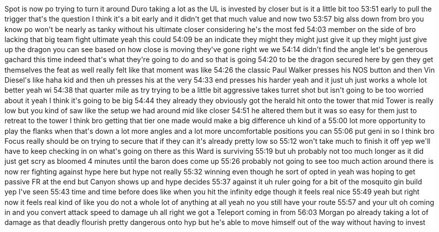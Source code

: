 Spot is now po trying to turn it around Duro taking a lot as the UL is invested by closer but is it a little bit too
53:51
early to pull the trigger that's the question I think it's a bit early and it didn't get that much value and now two
53:57
big alss down from bro you know po won't be nearly as tanky without his ultimate closer considering he's the most fed
54:03
member on the side of bro lacking that big team fight ultimate yeah this could
54:09
be an indicate they might they might just give it up they might just give up the dragon you can see based on how close is moving they've gone right we we
54:14
didn't find the angle let's be generous gachard this time indeed that's what they're going to do and so that is going
54:20
to be the dragon secured here by gen they get themselves the feat as well really felt like that moment was like
54:26
the classic Paul Walker presses his NOS button and then Vin Diesel's like haha kid and then uh presses his at the very
54:33
end presses his harder yeah and it just uh just works a whole lot better yeah wi
54:38
that quarter mile as try trying to be a little bit aggressive takes turret shot but isn't going to be too worried about it yeah I think it's going to be big
54:44
they already they obviously got the herald hit onto the tower that mid Tower is really low but you kind of saw like the setup we had around mid like closer
54:51
he altered them but it was so easy for them just to retreat to the tower I think bro getting that tier one made would make a big difference uh kind of a
55:00
lot more opportunity to play the flanks when that's down a lot more angles and a lot more uncomfortable positions you can
55:06
put geni in so I think bro Focus really should be on trying to secure that if they can it's already pretty low so
55:12
won't take much to finish it off yep we'll have to keep checking in on what's going on there as this Ward is surviving
55:19
but uh probably not too much longer as it did just get scry as bloomed 4 minutes until the baron does come up
55:26
probably not going to see too much action around there is now rer fighting against hype here but hype not really
55:32
winning even though he sort of opted in yeah was hoping to get passive FR at the end but Canyon shows up and hype decides
55:37
against it uh ruler going for a bit of the mosquito gin build yep I've seen
55:43
time and time before does like when you hit the infinity edge though it feels real nice
55:49
yeah but right now it feels real kind of like you do not a whole lot of anything at all yeah no you still have your route
55:57
and your ult oh coming in and you convert attack speed to damage uh all right we got a Teleport coming in from
56:03
Morgan po already taking a lot of damage as that deadly flourish pretty dangerous onto hyp but he's able to move himself out of the way without having to invest
